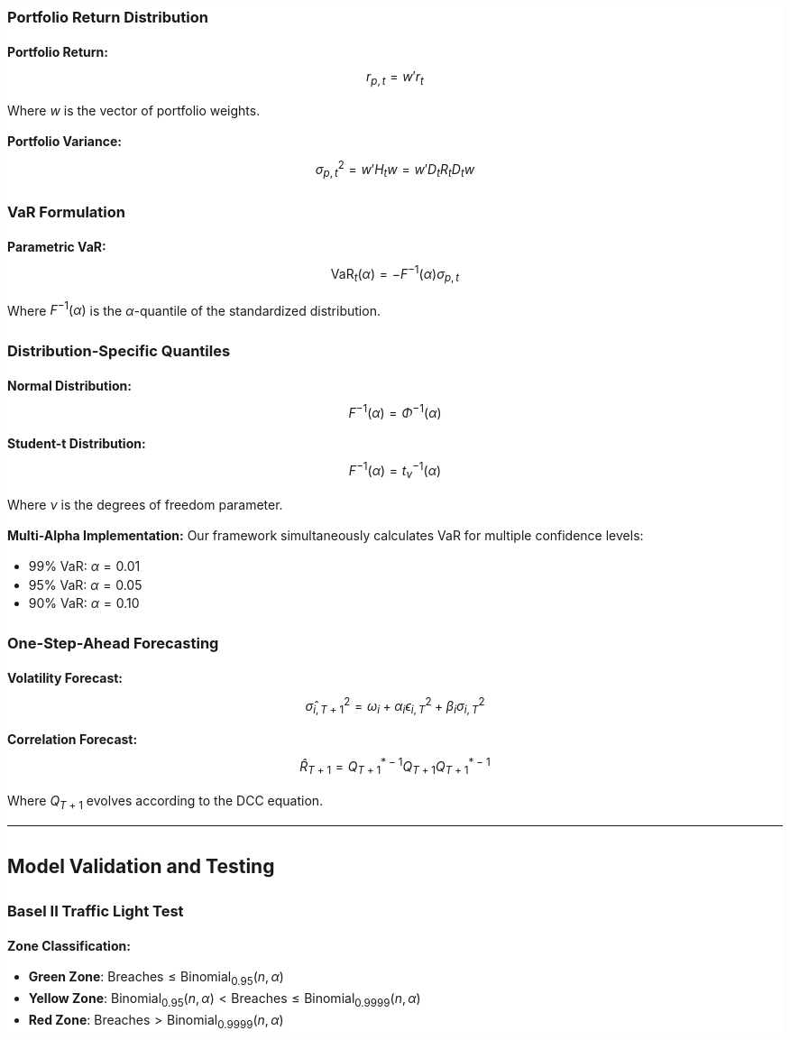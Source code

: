 ### Portfolio Return Distribution

**Portfolio Return:**
$$r_{p,t} = w' r_t$$

Where $w$ is the vector of portfolio weights.

**Portfolio Variance:**
$$\sigma_{p,t}^2 = w' H_t w = w' D_t R_t D_t w$$

### VaR Formulation

**Parametric VaR:**
$$\text{VaR}_t(\alpha) = -F^{-1}(\alpha) \sigma_{p,t}$$

Where $F^{-1}(\alpha)$ is the $\alpha$-quantile of the standardized distribution.

### Distribution-Specific Quantiles

**Normal Distribution:**
$$F^{-1}(\alpha) = \Phi^{-1}(\alpha)$$

**Student-t Distribution:**
$$F^{-1}(\alpha) = t_{\nu}^{-1}(\alpha)$$

Where $\nu$ is the degrees of freedom parameter.

**Multi-Alpha Implementation:**
Our framework simultaneously calculates VaR for multiple confidence levels:
- 99% VaR: $\alpha = 0.01$
- 95% VaR: $\alpha = 0.05$  
- 90% VaR: $\alpha = 0.10$

### One-Step-Ahead Forecasting

**Volatility Forecast:**
$$\hat{\sigma}_{i,T+1}^2 = \omega_i + \alpha_i \epsilon_{i,T}^2 + \beta_i \sigma_{i,T}^2$$

**Correlation Forecast:**
$$\hat{R}_{T+1} = Q_{T+1}^{*-1} Q_{T+1} Q_{T+1}^{*-1}$$

Where $Q_{T+1}$ evolves according to the DCC equation.

---

## Model Validation and Testing

### Basel II Traffic Light Test

**Zone Classification:**
- **Green Zone**: $\text{Breaches} \leq \text{Binomial}_{0.95}(n, \alpha)$
- **Yellow Zone**: $\text{Binomial}_{0.95}(n, \alpha) < \text{Breaches} \leq \text{Binomial}_{0.9999}(n, \alpha)$
- **Red Zone**: $\text{Breaches} > \text{Binomial}_{0.9999}(n, \alpha)$
